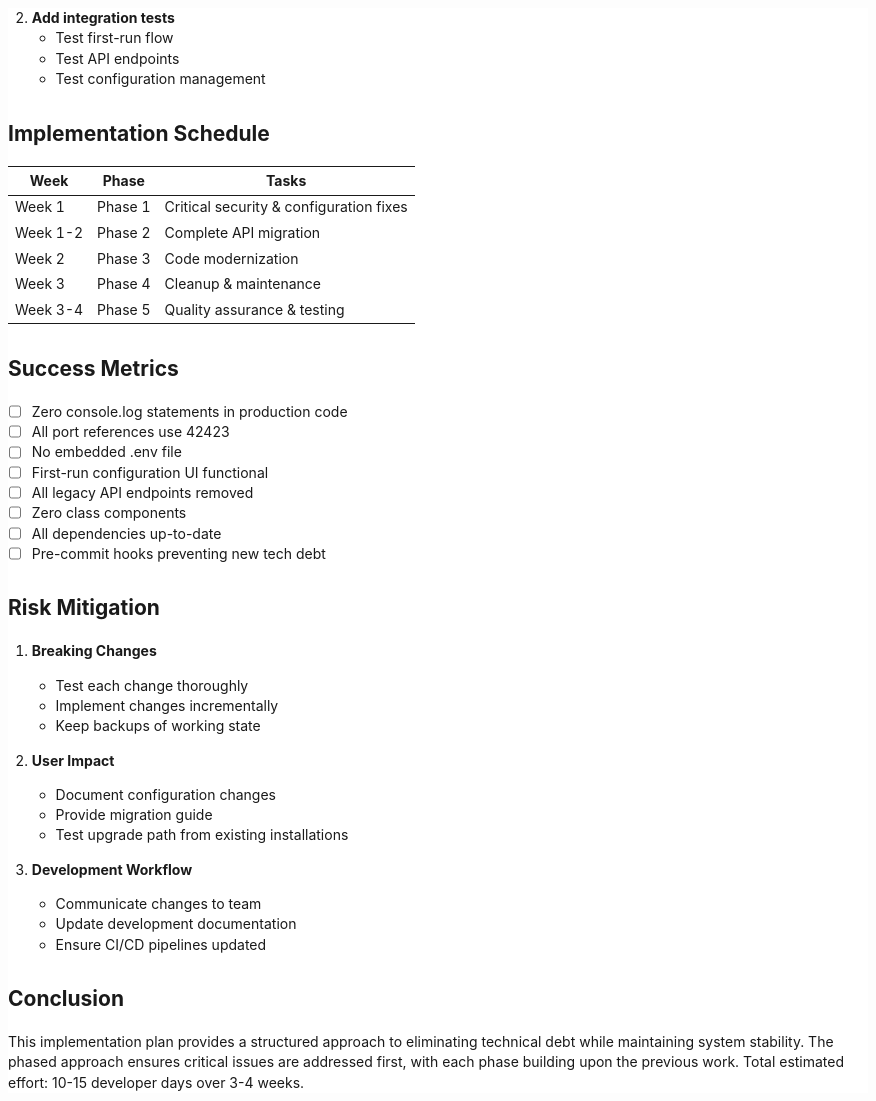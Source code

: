 2. **Add integration tests**
   - Test first-run flow
   - Test API endpoints
   - Test configuration management

## Implementation Schedule

| Week | Phase | Tasks |
|------|-------|-------|
| Week 1 | Phase 1 | Critical security & configuration fixes |
| Week 1-2 | Phase 2 | Complete API migration |
| Week 2 | Phase 3 | Code modernization |
| Week 3 | Phase 4 | Cleanup & maintenance |
| Week 3-4 | Phase 5 | Quality assurance & testing |

## Success Metrics

- [ ] Zero console.log statements in production code
- [ ] All port references use 42423
- [ ] No embedded .env file
- [ ] First-run configuration UI functional
- [ ] All legacy API endpoints removed
- [ ] Zero class components
- [ ] All dependencies up-to-date
- [ ] Pre-commit hooks preventing new tech debt

## Risk Mitigation

1. **Breaking Changes**
   - Test each change thoroughly
   - Implement changes incrementally
   - Keep backups of working state

2. **User Impact**
   - Document configuration changes
   - Provide migration guide
   - Test upgrade path from existing installations

3. **Development Workflow**
   - Communicate changes to team
   - Update development documentation
   - Ensure CI/CD pipelines updated

## Conclusion

This implementation plan provides a structured approach to eliminating technical debt while maintaining system stability. The phased approach ensures critical issues are addressed first, with each phase building upon the previous work. Total estimated effort: 10-15 developer days over 3-4 weeks.